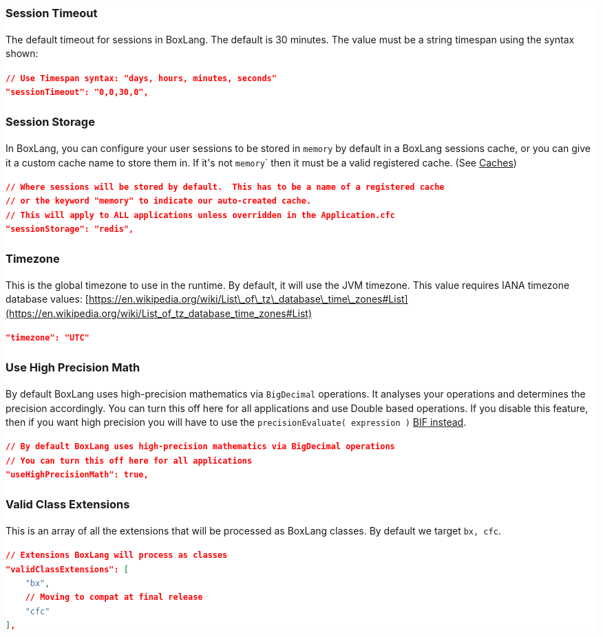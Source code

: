 ### Session Timeout

The default timeout for sessions in BoxLang. The default is 30 minutes. The value must be a string timespan using the syntax shown:

```json
// Use Timespan syntax: "days, hours, minutes, seconds"
"sessionTimeout": "0,0,30,0",
```

### Session Storage

In BoxLang, you can configure your user sessions to be stored in `memory` by default in a BoxLang sessions cache, or you can give it a custom cache name to store them in. If it's not `memory`\` then it must be a valid registered cache. (See [Caches](configuration.md#caches))

```json
// Where sessions will be stored by default.  This has to be a name of a registered cache
// or the keyword "memory" to indicate our auto-created cache.
// This will apply to ALL applications unless overridden in the Application.cfc
"sessionStorage": "redis",
```

### Timezone

This is the global timezone to use in the runtime. By default, it will use the JVM timezone. This value requires IANA timezone database values: [https://en.wikipedia.org/wiki/List\_of\_tz\_database\_time\_zones#List](https://en.wikipedia.org/wiki/List_of_tz_database_time_zones#List)

```json
"timezone": "UTC"
```

### Use High Precision Math

By default BoxLang uses high-precision mathematics via `BigDecimal` operations. It analyses your operations and determines the precision accordingly. You can turn this off here for all applications and use Double based operations. If you disable this feature, then if you want high precision you will have to use the `precisionEvaluate( expression )` [BIF instead](../boxlang-language/reference/built-in-functions/math/PrecisionEvaluate.md).

```json
// By default BoxLang uses high-precision mathematics via BigDecimal operations
// You can turn this off here for all applications
"useHighPrecisionMath": true,
```

### Valid Class Extensions

This is an array of all the extensions that will be processed as BoxLang classes. By default we target `bx, cfc`.

```json
// Extensions BoxLang will process as classes
"validClassExtensions": [
	"bx",
	// Moving to compat at final release
	"cfc"
],
```
